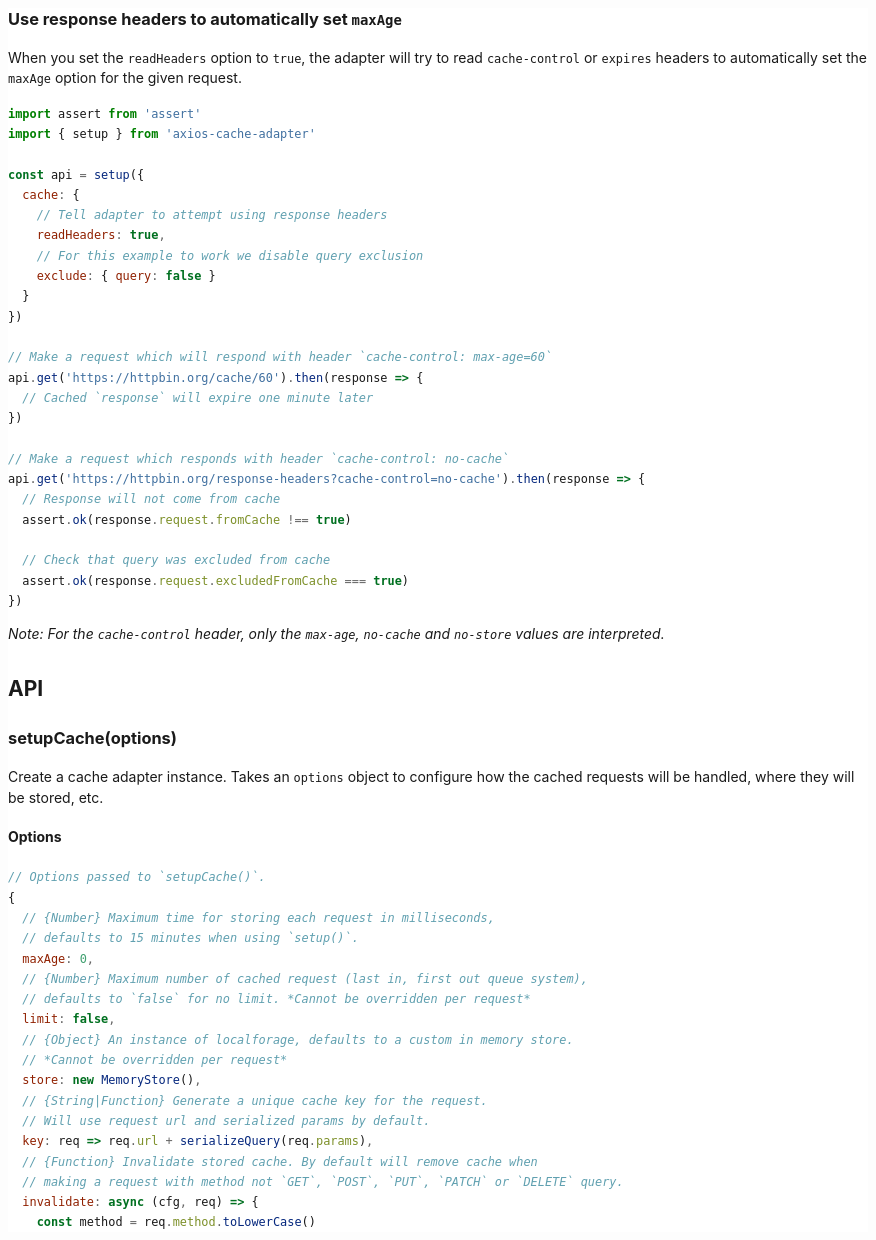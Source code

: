 ### Use response headers to automatically set `maxAge`

When you set the `readHeaders` option to `true`, the adapter will try to read `cache-control` or `expires` headers to automatically set the `maxAge` option for the given request.

```js
import assert from 'assert'
import { setup } from 'axios-cache-adapter'

const api = setup({
  cache: {
    // Tell adapter to attempt using response headers
    readHeaders: true,
    // For this example to work we disable query exclusion
    exclude: { query: false }
  }
})

// Make a request which will respond with header `cache-control: max-age=60`
api.get('https://httpbin.org/cache/60').then(response => {
  // Cached `response` will expire one minute later
})

// Make a request which responds with header `cache-control: no-cache`
api.get('https://httpbin.org/response-headers?cache-control=no-cache').then(response => {
  // Response will not come from cache
  assert.ok(response.request.fromCache !== true)

  // Check that query was excluded from cache
  assert.ok(response.request.excludedFromCache === true)
})
```

_Note: For the `cache-control` header, only the `max-age`, `no-cache` and `no-store` values are interpreted._

## API

### setupCache(options)

Create a cache adapter instance. Takes an `options` object to configure how the cached requests will be handled,
where they will be stored, etc.

#### Options

```js
// Options passed to `setupCache()`.
{
  // {Number} Maximum time for storing each request in milliseconds,
  // defaults to 15 minutes when using `setup()`.
  maxAge: 0,
  // {Number} Maximum number of cached request (last in, first out queue system),
  // defaults to `false` for no limit. *Cannot be overridden per request*
  limit: false,
  // {Object} An instance of localforage, defaults to a custom in memory store.
  // *Cannot be overridden per request*
  store: new MemoryStore(),
  // {String|Function} Generate a unique cache key for the request.
  // Will use request url and serialized params by default.
  key: req => req.url + serializeQuery(req.params),
  // {Function} Invalidate stored cache. By default will remove cache when
  // making a request with method not `GET`, `POST`, `PUT`, `PATCH` or `DELETE` query.
  invalidate: async (cfg, req) => {
    const method = req.method.toLowerCase()
```